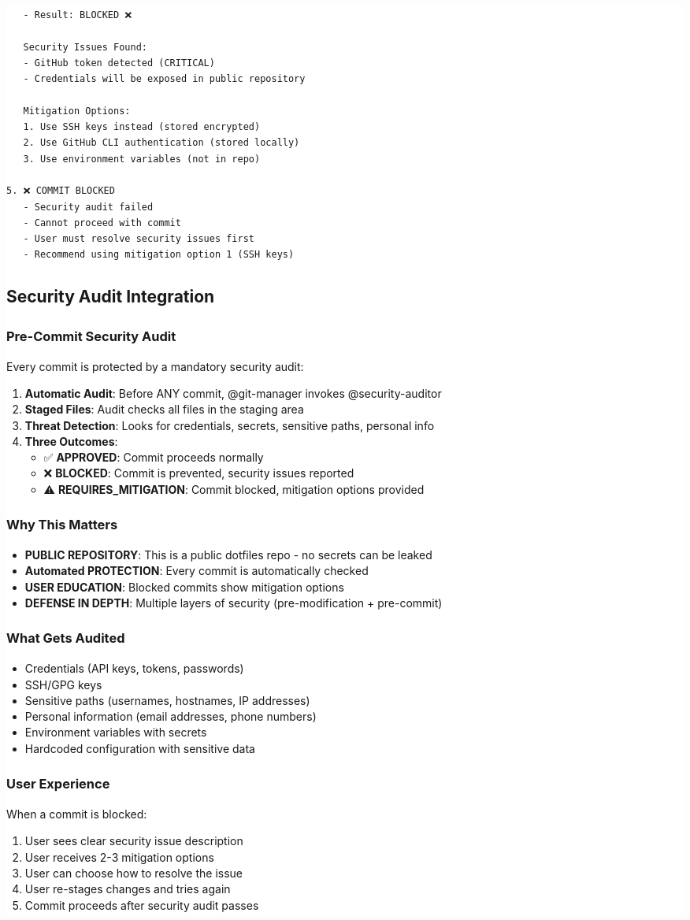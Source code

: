 ```
   - Result: BLOCKED ❌

   Security Issues Found:
   - GitHub token detected (CRITICAL)
   - Credentials will be exposed in public repository

   Mitigation Options:
   1. Use SSH keys instead (stored encrypted)
   2. Use GitHub CLI authentication (stored locally)
   3. Use environment variables (not in repo)

5. ❌ COMMIT BLOCKED
   - Security audit failed
   - Cannot proceed with commit
   - User must resolve security issues first
   - Recommend using mitigation option 1 (SSH keys)
```

## Security Audit Integration

### Pre-Commit Security Audit

Every commit is protected by a mandatory security audit:

1. **Automatic Audit**: Before ANY commit, @git-manager invokes @security-auditor
2. **Staged Files**: Audit checks all files in the staging area
3. **Threat Detection**: Looks for credentials, secrets, sensitive paths, personal info
4. **Three Outcomes**:
   - ✅ **APPROVED**: Commit proceeds normally
   - ❌ **BLOCKED**: Commit is prevented, security issues reported
   - ⚠️ **REQUIRES_MITIGATION**: Commit blocked, mitigation options provided

### Why This Matters

- **PUBLIC REPOSITORY**: This is a public dotfiles repo - no secrets can be leaked
- **Automated PROTECTION**: Every commit is automatically checked
- **USER EDUCATION**: Blocked commits show mitigation options
- **DEFENSE IN DEPTH**: Multiple layers of security (pre-modification + pre-commit)

### What Gets Audited

- Credentials (API keys, tokens, passwords)
- SSH/GPG keys
- Sensitive paths (usernames, hostnames, IP addresses)
- Personal information (email addresses, phone numbers)
- Environment variables with secrets
- Hardcoded configuration with sensitive data

### User Experience

When a commit is blocked:
1. User sees clear security issue description
2. User receives 2-3 mitigation options
3. User can choose how to resolve the issue
4. User re-stages changes and tries again
5. Commit proceeds after security audit passes
